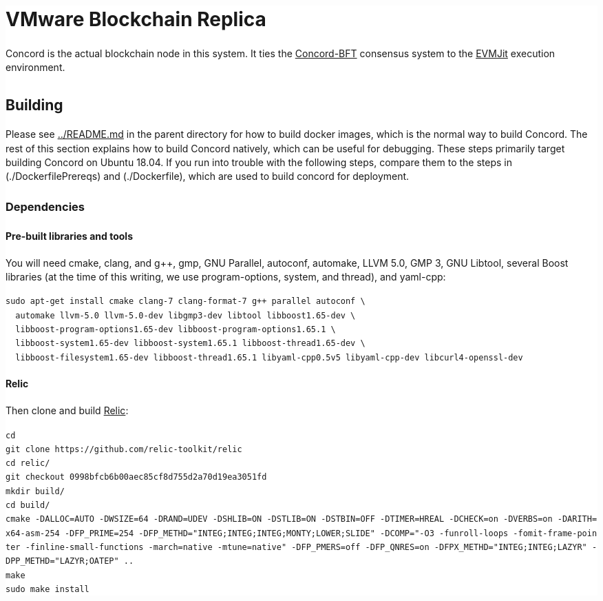 # VMware Blockchain Replica

Concord is the actual blockchain node in this system. It ties the
[Concord-BFT](https://github.com/vmware/concord-bft) consensus system
to the [EVMJit](https://github.com/ethereum/evmjit) execution
environment.

## Building

Please see [../README.md](README.md) in the parent directory for how to build
docker images, which is the normal way to build Concord. The rest of this
section explains how to build Concord natively, which can be useful for
debugging. These steps primarily target building Concord on Ubuntu 18.04. If you
run into trouble with the following steps, compare them to the steps in
(./DockerfilePrereqs) and (./Dockerfile), which are used to build concord for
deployment.

### Dependencies

#### Pre-built libraries and tools

You will need cmake, clang, and g++, gmp, GNU Parallel, autoconf, automake, LLVM
5.0, GMP 3, GNU Libtool, several Boost libraries (at the time of this writing,
we use program-options, system, and thread), and yaml-cpp:

```
sudo apt-get install cmake clang-7 clang-format-7 g++ parallel autoconf \
  automake llvm-5.0 llvm-5.0-dev libgmp3-dev libtool libboost1.65-dev \
  libboost-program-options1.65-dev libboost-program-options1.65.1 \
  libboost-system1.65-dev libboost-system1.65.1 libboost-thread1.65-dev \
  libboost-filesystem1.65-dev libboost-thread1.65.1 libyaml-cpp0.5v5 libyaml-cpp-dev libcurl4-openssl-dev
```

#### Relic

Then clone and build [Relic](https://github.com/relic-toolkit/relic):

```
cd
git clone https://github.com/relic-toolkit/relic
cd relic/
git checkout 0998bfcb6b00aec85cf8d755d2a70d19ea3051fd
mkdir build/
cd build/
cmake -DALLOC=AUTO -DWSIZE=64 -DRAND=UDEV -DSHLIB=ON -DSTLIB=ON -DSTBIN=OFF -DTIMER=HREAL -DCHECK=on -DVERBS=on -DARITH=x64-asm-254 -DFP_PRIME=254 -DFP_METHD="INTEG;INTEG;INTEG;MONTY;LOWER;SLIDE" -DCOMP="-O3 -funroll-loops -fomit-frame-pointer -finline-small-functions -march=native -mtune=native" -DFP_PMERS=off -DFP_QNRES=on -DFPX_METHD="INTEG;INTEG;LAZYR" -DPP_METHD="LAZYR;OATEP" ..
make
sudo make install
```
